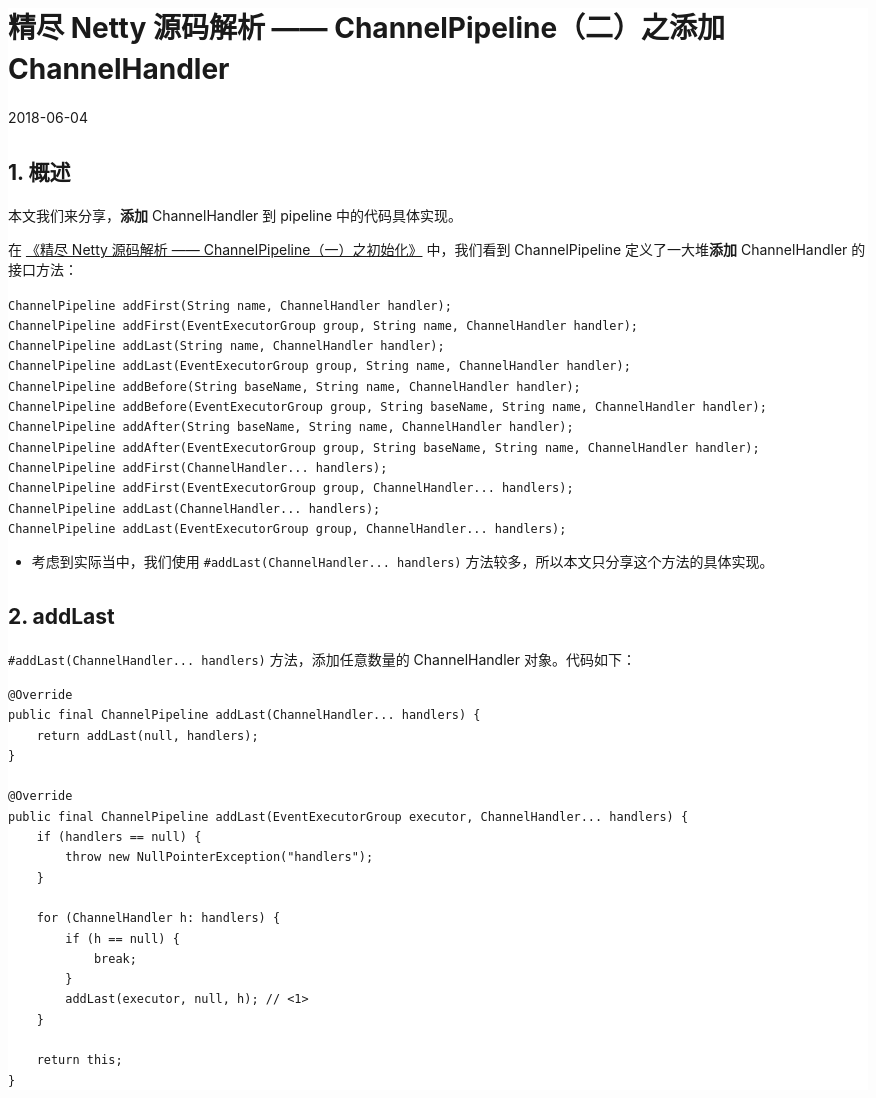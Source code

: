 # 精尽 Netty 源码解析 —— ChannelPipeline（二）之添加 ChannelHandler

2018-06-04

## 1. 概述

本文我们来分享，**添加** ChannelHandler 到 pipeline 中的代码具体实现。

在 [《精尽 Netty 源码解析 —— ChannelPipeline（一）之初始化》](http://svip.iocoder.cn/Netty/ChannelPipeline-1-init) 中，我们看到 ChannelPipeline 定义了一大堆**添加** ChannelHandler 的接口方法：

```
ChannelPipeline addFirst(String name, ChannelHandler handler);
ChannelPipeline addFirst(EventExecutorGroup group, String name, ChannelHandler handler);
ChannelPipeline addLast(String name, ChannelHandler handler);
ChannelPipeline addLast(EventExecutorGroup group, String name, ChannelHandler handler);
ChannelPipeline addBefore(String baseName, String name, ChannelHandler handler);
ChannelPipeline addBefore(EventExecutorGroup group, String baseName, String name, ChannelHandler handler);
ChannelPipeline addAfter(String baseName, String name, ChannelHandler handler);
ChannelPipeline addAfter(EventExecutorGroup group, String baseName, String name, ChannelHandler handler);
ChannelPipeline addFirst(ChannelHandler... handlers);
ChannelPipeline addFirst(EventExecutorGroup group, ChannelHandler... handlers);
ChannelPipeline addLast(ChannelHandler... handlers);
ChannelPipeline addLast(EventExecutorGroup group, ChannelHandler... handlers);
```

- 考虑到实际当中，我们使用 `#addLast(ChannelHandler... handlers)` 方法较多，所以本文只分享这个方法的具体实现。

## 2. addLast

`#addLast(ChannelHandler... handlers)` 方法，添加任意数量的 ChannelHandler 对象。代码如下：

```
@Override
public final ChannelPipeline addLast(ChannelHandler... handlers) {
    return addLast(null, handlers);
}

@Override
public final ChannelPipeline addLast(EventExecutorGroup executor, ChannelHandler... handlers) {
    if (handlers == null) {
        throw new NullPointerException("handlers");
    }

    for (ChannelHandler h: handlers) {
        if (h == null) {
            break;
        }
        addLast(executor, null, h); // <1>
    }

    return this;
}
```
